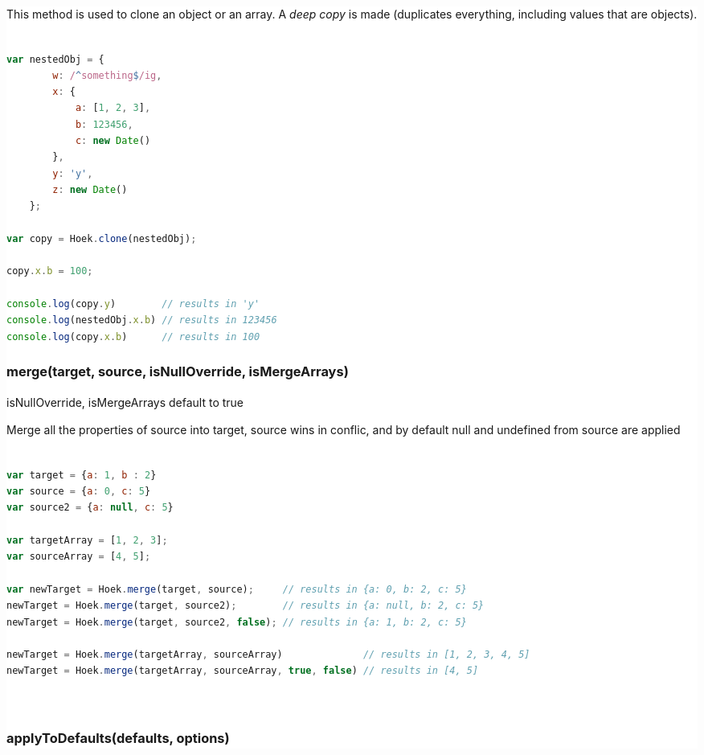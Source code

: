 This method is used to clone an object or an array. A *deep copy* is made (duplicates everything, including values that are objects). 

```javascript

var nestedObj = {
        w: /^something$/ig,
        x: {
            a: [1, 2, 3],
            b: 123456,
            c: new Date()
        },
        y: 'y',
        z: new Date()
    };

var copy = Hoek.clone(nestedObj);

copy.x.b = 100;

console.log(copy.y)        // results in 'y'
console.log(nestedObj.x.b) // results in 123456
console.log(copy.x.b)      // results in 100
```

### merge(target, source, isNullOverride, isMergeArrays)
isNullOverride, isMergeArrays default to true

Merge all the properties of source into target, source wins in conflic, and by default null and undefined from source are applied


```javascript

var target = {a: 1, b : 2}
var source = {a: 0, c: 5}
var source2 = {a: null, c: 5}

var targetArray = [1, 2, 3];
var sourceArray = [4, 5];

var newTarget = Hoek.merge(target, source);     // results in {a: 0, b: 2, c: 5}
newTarget = Hoek.merge(target, source2);        // results in {a: null, b: 2, c: 5}
newTarget = Hoek.merge(target, source2, false); // results in {a: 1, b: 2, c: 5}

newTarget = Hoek.merge(targetArray, sourceArray)              // results in [1, 2, 3, 4, 5]
newTarget = Hoek.merge(targetArray, sourceArray, true, false) // results in [4, 5]




```

### applyToDefaults(defaults, options)
